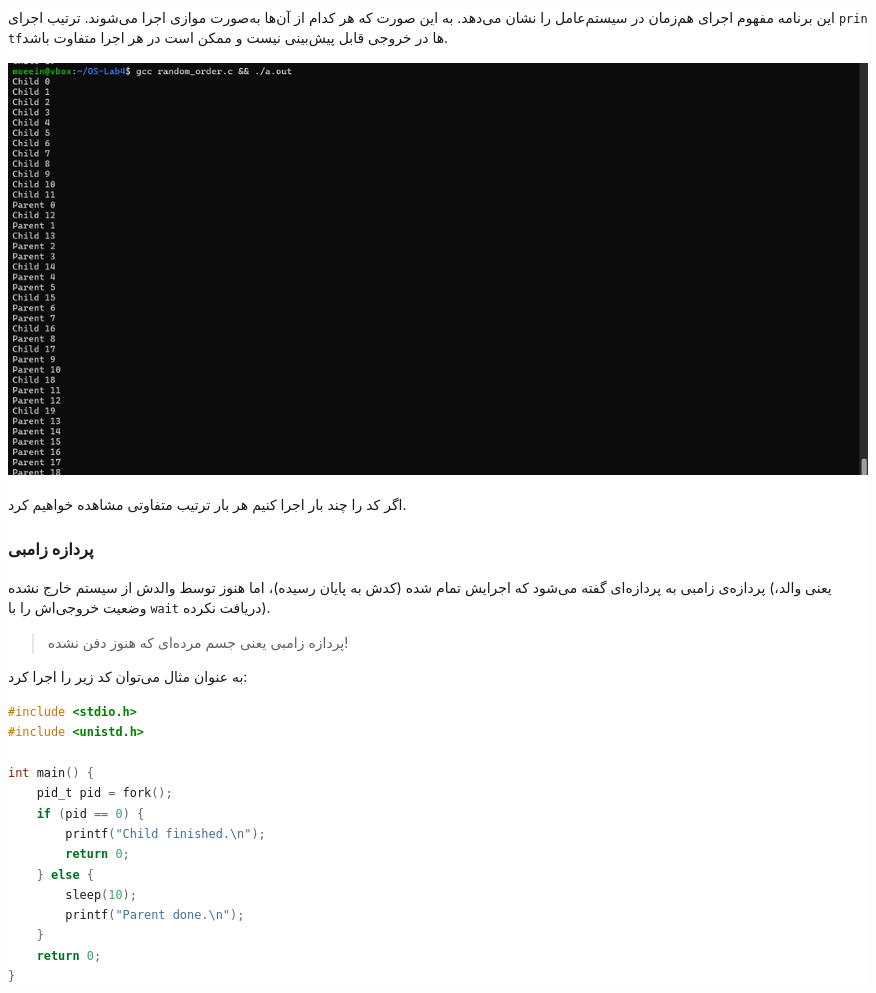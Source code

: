 این برنامه  مفهوم اجرای هم‌زمان در سیستم‌عامل را نشان می‌دهد.
به این صورت که هر کدام از آن‌ها به‌صورت موازی اجرا می‌شوند.
ترتیب اجرای `printf`‌ها در خروجی قابل پیش‌بینی نیست و ممکن است در هر اجرا متفاوت باشد.


![random order](figs/image-14.png)

اگر کد را چند بار اجرا کنیم هر بار ترتیب متفاوتی مشاهده خواهیم کرد.

### پردازه زامبی

پردازه‌ی زامبی به پردازه‌ای گفته می‌شود که
اجرایش تمام شده (کدش به پایان رسیده)،
اما هنوز توسط والدش از سیستم خارج نشده (یعنی والد، وضعیت خروجی‌اش را با `wait` دریافت نکرده).

> پردازه زامبی یعنی جسم مرده‌ای که هنوز دفن نشده!

به عنوان مثال می‌توان کد زیر را اجرا کرد:

```C
#include <stdio.h>
#include <unistd.h>

int main() {
    pid_t pid = fork();
    if (pid == 0) {
        printf("Child finished.\n");
        return 0;
    } else {
        sleep(10);
        printf("Parent done.\n");
    }
    return 0;
}
```

